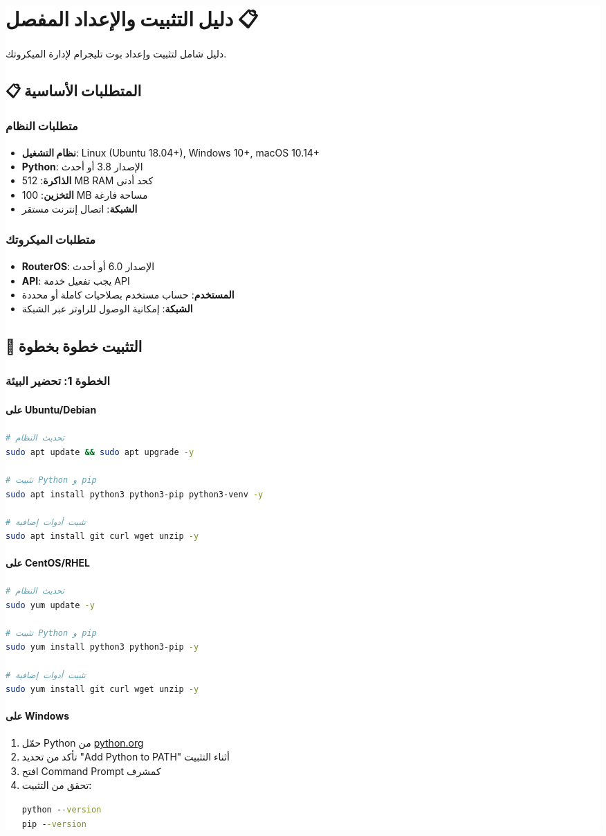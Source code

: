 # دليل التثبيت والإعداد المفصل 📋

دليل شامل لتثبيت وإعداد بوت تليجرام لإدارة الميكروتك.

## 📋 المتطلبات الأساسية

### متطلبات النظام
- **نظام التشغيل**: Linux (Ubuntu 18.04+), Windows 10+, macOS 10.14+
- **Python**: الإصدار 3.8 أو أحدث
- **الذاكرة**: 512 MB RAM كحد أدنى
- **التخزين**: 100 MB مساحة فارغة
- **الشبكة**: اتصال إنترنت مستقر

### متطلبات الميكروتك
- **RouterOS**: الإصدار 6.0 أو أحدث
- **API**: يجب تفعيل خدمة API
- **المستخدم**: حساب مستخدم بصلاحيات كاملة أو محددة
- **الشبكة**: إمكانية الوصول للراوتر عبر الشبكة

## 🔧 التثبيت خطوة بخطوة

### الخطوة 1: تحضير البيئة

#### على Ubuntu/Debian
```bash
# تحديث النظام
sudo apt update && sudo apt upgrade -y

# تثبيت Python و pip
sudo apt install python3 python3-pip python3-venv -y

# تثبيت أدوات إضافية
sudo apt install git curl wget unzip -y
```

#### على CentOS/RHEL
```bash
# تحديث النظام
sudo yum update -y

# تثبيت Python و pip
sudo yum install python3 python3-pip -y

# تثبيت أدوات إضافية
sudo yum install git curl wget unzip -y
```

#### على Windows
1. حمّل Python من [python.org](https://python.org)
2. تأكد من تحديد "Add Python to PATH" أثناء التثبيت
3. افتح Command Prompt كمشرف
4. تحقق من التثبيت:
   ```cmd
   python --version
   pip --version
   ```
